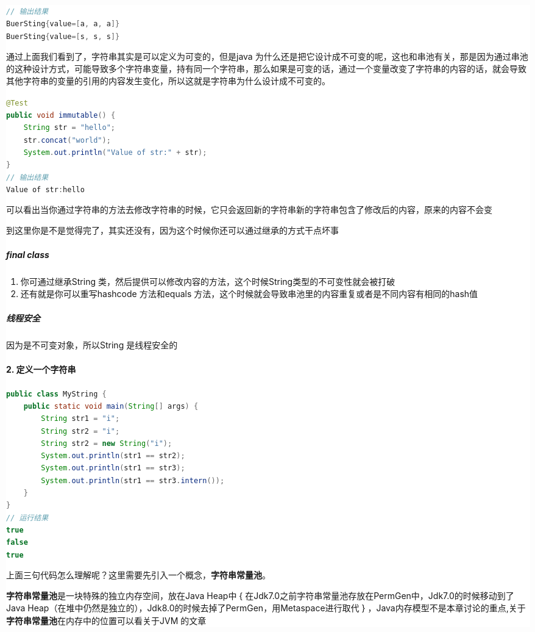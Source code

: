 ```java
// 输出结果
BuerSting{value=[a, a, a]}
BuerSting{value=[s, s, s]}
```

通过上面我们看到了，字符串其实是可以定义为可变的，但是java 为什么还是把它设计成不可变的呢，这也和串池有关，那是因为通过串池的这种设计方式，可能导致多个字符串变量，持有同一个字符串，那么如果是可变的话，通过一个变量改变了字符串的内容的话，就会导致其他字符串的变量的引用的内容发生变化，所以这就是字符串为什么设计成不可变的。

```java
@Test
public void immutable() {
    String str = "hello";
    str.concat("world");
    System.out.println("Value of str:" + str);
}
// 输出结果
Value of str:hello
```

可以看出当你通过字符串的方法去修改字符串的时候，它只会返回新的字符串新的字符串包含了修改后的内容，原来的内容不会变

到这里你是不是觉得完了，其实还没有，因为这个时候你还可以通过继承的方式干点坏事

##### final class

1. 你可通过继承String 类，然后提供可以修改内容的方法，这个时候String类型的不可变性就会被打破
2. 还有就是你可以重写hashcode 方法和equals 方法，这个时候就会导致串池里的内容重复或者是不同内容有相同的hash值



##### 线程安全

因为是不可变对象，所以String 是线程安全的

#### 2. 定义一个字符串

```java
public class MyString {
    public static void main(String[] args) {
        String str1 = "i";
        String str2 = "i";
        String str2 = new String("i");
        System.out.println(str1 == str2);
        System.out.println(str1 == str3);
        System.out.println(str1 == str3.intern());
    }
}
// 运行结果
true
false
true
```

上面三句代码怎么理解呢？这里需要先引入一个概念，**字符串常量池**。

**字符串常量池**是一块特殊的独立内存空间，放在Java Heap中 { 在Jdk7.0之前字符串常量池存放在PermGen中，Jdk7.0的时候移动到了Java Heap（在堆中仍然是独立的），Jdk8.0的时候去掉了PermGen，用Metaspace进行取代 } ，Java内存模型不是本章讨论的重点,关于**字符串常量池**在内存中的位置可以看关于JVM 的文章

